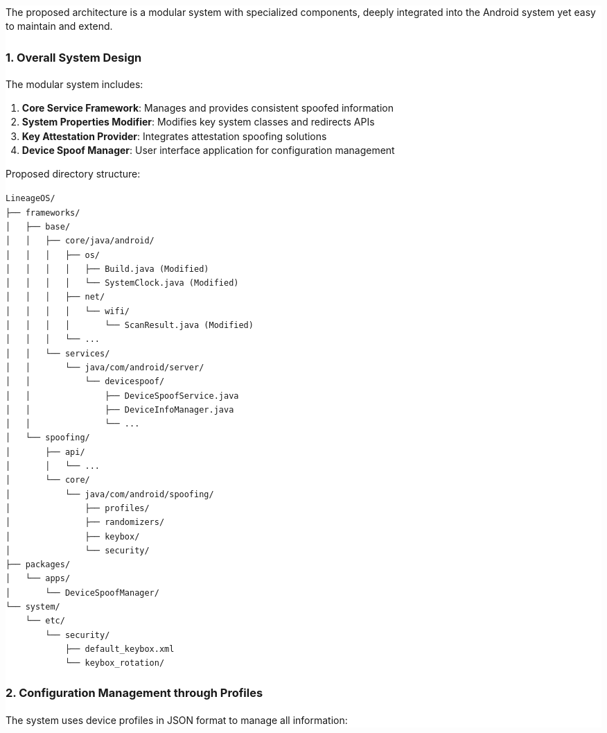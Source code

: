 The proposed architecture is a modular system with specialized components, deeply integrated into the Android system yet easy to maintain and extend.

### 1. Overall System Design

The modular system includes:

1. **Core Service Framework**: Manages and provides consistent spoofed information
2. **System Properties Modifier**: Modifies key system classes and redirects APIs
3. **Key Attestation Provider**: Integrates attestation spoofing solutions
4. **Device Spoof Manager**: User interface application for configuration management

Proposed directory structure:
```
LineageOS/
├── frameworks/
│   ├── base/
│   │   ├── core/java/android/
│   │   │   ├── os/
│   │   │   │   ├── Build.java (Modified)
│   │   │   │   └── SystemClock.java (Modified)
│   │   │   ├── net/
│   │   │   │   └── wifi/
│   │   │   │       └── ScanResult.java (Modified)
│   │   │   └── ...
│   │   └── services/
│   │       └── java/com/android/server/
│   │           └── devicespoof/
│   │               ├── DeviceSpoofService.java
│   │               ├── DeviceInfoManager.java
│   │               └── ...
│   └── spoofing/
│       ├── api/
│       │   └── ...
│       └── core/
│           └── java/com/android/spoofing/
│               ├── profiles/
│               ├── randomizers/
│               ├── keybox/
│               └── security/
├── packages/
│   └── apps/
│       └── DeviceSpoofManager/
└── system/
    └── etc/
        └── security/
            ├── default_keybox.xml
            └── keybox_rotation/
```

### 2. Configuration Management through Profiles

The system uses device profiles in JSON format to manage all information:
